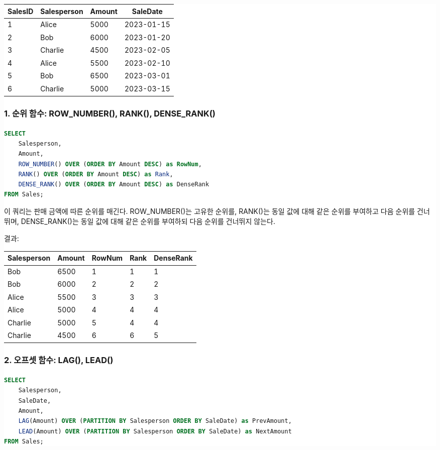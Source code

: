 | SalesID | Salesperson | Amount | SaleDate   |
| ------- | ----------- | ------ | ---------- |
| 1       | Alice       | 5000   | 2023-01-15 |
| 2       | Bob         | 6000   | 2023-01-20 |
| 3       | Charlie     | 4500   | 2023-02-05 |
| 4       | Alice       | 5500   | 2023-02-10 |
| 5       | Bob         | 6500   | 2023-03-01 |
| 6       | Charlie     | 5000   | 2023-03-15 |

### 1. 순위 함수: ROW_NUMBER(), RANK(), DENSE_RANK()

```sql
SELECT
    Salesperson,
    Amount,
    ROW_NUMBER() OVER (ORDER BY Amount DESC) as RowNum,
    RANK() OVER (ORDER BY Amount DESC) as Rank,
    DENSE_RANK() OVER (ORDER BY Amount DESC) as DenseRank
FROM Sales;
```

이 쿼리는 판매 금액에 따른 순위를 매긴다. ROW_NUMBER()는 고유한 순위를, RANK()는 동일 값에 대해 같은 순위를 부여하고 다음 순위를 건너뛰며, DENSE_RANK()는 동일 값에 대해 같은 순위를 부여하되 다음 순위를 건너뛰지 않는다.

결과:

| Salesperson | Amount | RowNum | Rank | DenseRank |
| ----------- | ------ | ------ | ---- | --------- |
| Bob         | 6500   | 1      | 1    | 1         |
| Bob         | 6000   | 2      | 2    | 2         |
| Alice       | 5500   | 3      | 3    | 3         |
| Alice       | 5000   | 4      | 4    | 4         |
| Charlie     | 5000   | 5      | 4    | 4         |
| Charlie     | 4500   | 6      | 6    | 5         |

### 2. 오프셋 함수: LAG(), LEAD()

```sql
SELECT
    Salesperson,
    SaleDate,
    Amount,
    LAG(Amount) OVER (PARTITION BY Salesperson ORDER BY SaleDate) as PrevAmount,
    LEAD(Amount) OVER (PARTITION BY Salesperson ORDER BY SaleDate) as NextAmount
FROM Sales;
```
